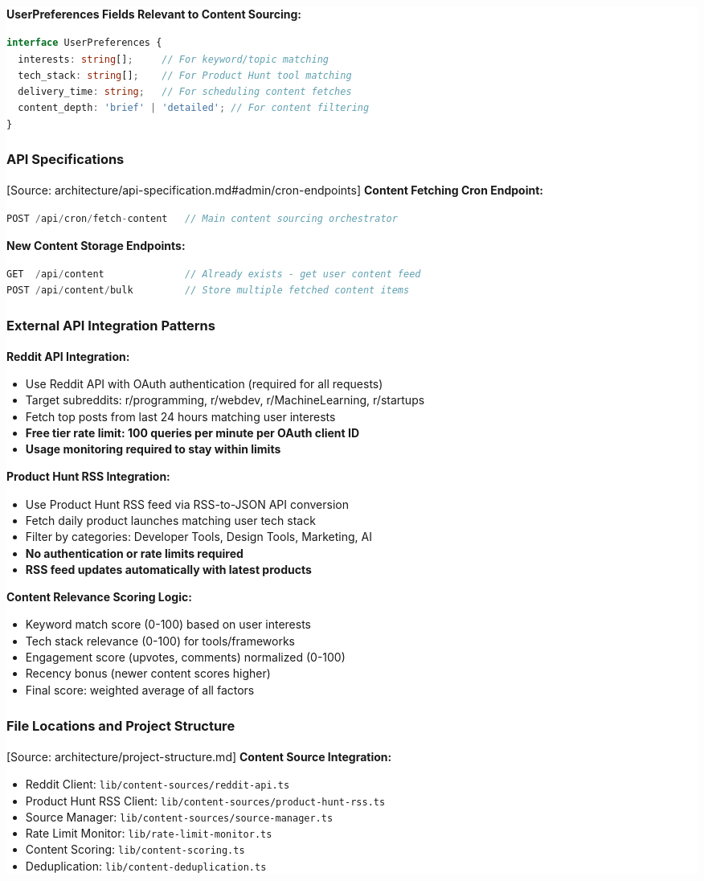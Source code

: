 **UserPreferences Fields Relevant to Content Sourcing:**
```typescript
interface UserPreferences {
  interests: string[];     // For keyword/topic matching
  tech_stack: string[];    // For Product Hunt tool matching
  delivery_time: string;   // For scheduling content fetches
  content_depth: 'brief' | 'detailed'; // For content filtering
}
```

### API Specifications
[Source: architecture/api-specification.md#admin/cron-endpoints]
**Content Fetching Cron Endpoint:**
```typescript
POST /api/cron/fetch-content   // Main content sourcing orchestrator
```

**New Content Storage Endpoints:**
```typescript
GET  /api/content              // Already exists - get user content feed
POST /api/content/bulk         // Store multiple fetched content items
```

### External API Integration Patterns
**Reddit API Integration:**
- Use Reddit API with OAuth authentication (required for all requests)
- Target subreddits: r/programming, r/webdev, r/MachineLearning, r/startups
- Fetch top posts from last 24 hours matching user interests
- **Free tier rate limit: 100 queries per minute per OAuth client ID**
- **Usage monitoring required to stay within limits**

**Product Hunt RSS Integration:**
- Use Product Hunt RSS feed via RSS-to-JSON API conversion
- Fetch daily product launches matching user tech stack
- Filter by categories: Developer Tools, Design Tools, Marketing, AI
- **No authentication or rate limits required**
- **RSS feed updates automatically with latest products**

**Content Relevance Scoring Logic:**
- Keyword match score (0-100) based on user interests
- Tech stack relevance (0-100) for tools/frameworks
- Engagement score (upvotes, comments) normalized (0-100)
- Recency bonus (newer content scores higher)
- Final score: weighted average of all factors

### File Locations and Project Structure
[Source: architecture/project-structure.md]
**Content Source Integration:**
- Reddit Client: `lib/content-sources/reddit-api.ts`
- Product Hunt RSS Client: `lib/content-sources/product-hunt-rss.ts`
- Source Manager: `lib/content-sources/source-manager.ts`
- Rate Limit Monitor: `lib/rate-limit-monitor.ts`
- Content Scoring: `lib/content-scoring.ts`
- Deduplication: `lib/content-deduplication.ts`

